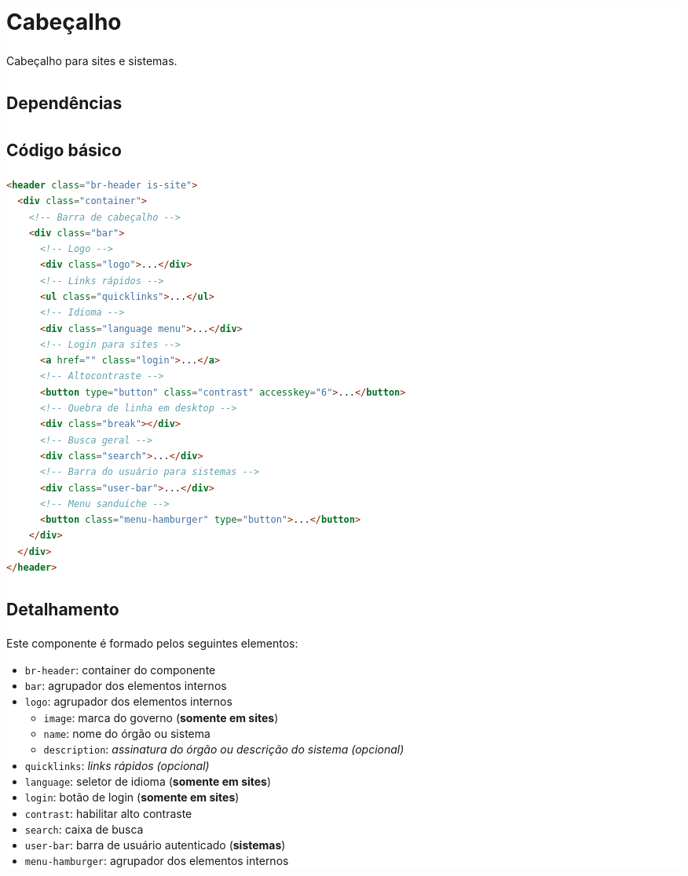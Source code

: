 # Cabeçalho

Cabeçalho para sites e sistemas.

## Dependências



## Código básico

```html
<header class="br-header is-site">
  <div class="container">
    <!-- Barra de cabeçalho -->
    <div class="bar">
      <!-- Logo -->
      <div class="logo">...</div>
      <!-- Links rápidos -->
      <ul class="quicklinks">...</ul>
      <!-- Idioma -->
      <div class="language menu">...</div>
      <!-- Login para sites -->
      <a href="" class="login">...</a>
      <!-- Altocontraste -->
      <button type="button" class="contrast" accesskey="6">...</button>
      <!-- Quebra de linha em desktop -->
      <div class="break"></div>
      <!-- Busca geral -->
      <div class="search">...</div>
      <!-- Barra do usuário para sistemas -->
      <div class="user-bar">...</div>
      <!-- Menu sanduiche -->
      <button class="menu-hamburger" type="button">...</button>
    </div>
  </div>
</header>
```

## Detalhamento

Este componente é formado pelos seguintes elementos:

- `br-header`: container do componente
- `bar`: agrupador dos elementos internos
- `logo`: agrupador dos elementos internos
  - `image`: marca do governo (**somente em sites**)
  - `name`: nome do órgão ou sistema
  - `description`: _assinatura do órgão ou descrição do sistema (opcional)_
- `quicklinks`: _links rápidos (opcional)_
- `language`: seletor de idioma (**somente em sites**)
- `login`: botão de login (**somente em sites**)
- `contrast`: habilitar alto contraste
- `search`: caixa de busca
- `user-bar`: barra de usuário autenticado (**sistemas**)
- `menu-hamburger`: agrupador dos elementos internos

